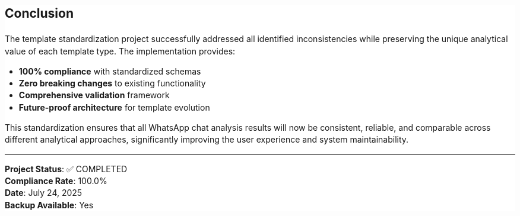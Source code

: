 ## Conclusion

The template standardization project successfully addressed all identified inconsistencies while preserving the unique analytical value of each template type. The implementation provides:

- **100% compliance** with standardized schemas
- **Zero breaking changes** to existing functionality
- **Comprehensive validation** framework
- **Future-proof architecture** for template evolution

This standardization ensures that all WhatsApp chat analysis results will now be consistent, reliable, and comparable across different analytical approaches, significantly improving the user experience and system maintainability.

---

**Project Status**: ✅ COMPLETED  
**Compliance Rate**: 100.0%  
**Date**: July 24, 2025  
**Backup Available**: Yes  
